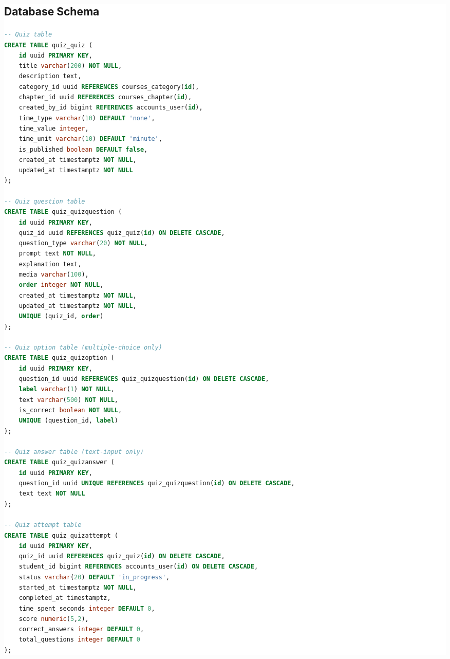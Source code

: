 
## Database Schema

```sql
-- Quiz table
CREATE TABLE quiz_quiz (
    id uuid PRIMARY KEY,
    title varchar(200) NOT NULL,
    description text,
    category_id uuid REFERENCES courses_category(id),
    chapter_id uuid REFERENCES courses_chapter(id),
    created_by_id bigint REFERENCES accounts_user(id),
    time_type varchar(10) DEFAULT 'none',
    time_value integer,
    time_unit varchar(10) DEFAULT 'minute',
    is_published boolean DEFAULT false,
    created_at timestamptz NOT NULL,
    updated_at timestamptz NOT NULL
);

-- Quiz question table
CREATE TABLE quiz_quizquestion (
    id uuid PRIMARY KEY,
    quiz_id uuid REFERENCES quiz_quiz(id) ON DELETE CASCADE,
    question_type varchar(20) NOT NULL,
    prompt text NOT NULL,
    explanation text,
    media varchar(100),
    order integer NOT NULL,
    created_at timestamptz NOT NULL,
    updated_at timestamptz NOT NULL,
    UNIQUE (quiz_id, order)
);

-- Quiz option table (multiple-choice only)
CREATE TABLE quiz_quizoption (
    id uuid PRIMARY KEY,
    question_id uuid REFERENCES quiz_quizquestion(id) ON DELETE CASCADE,
    label varchar(1) NOT NULL,
    text varchar(500) NOT NULL,
    is_correct boolean NOT NULL,
    UNIQUE (question_id, label)
);

-- Quiz answer table (text-input only)
CREATE TABLE quiz_quizanswer (
    id uuid PRIMARY KEY,
    question_id uuid UNIQUE REFERENCES quiz_quizquestion(id) ON DELETE CASCADE,
    text text NOT NULL
);

-- Quiz attempt table
CREATE TABLE quiz_quizattempt (
    id uuid PRIMARY KEY,
    quiz_id uuid REFERENCES quiz_quiz(id) ON DELETE CASCADE,
    student_id bigint REFERENCES accounts_user(id) ON DELETE CASCADE,
    status varchar(20) DEFAULT 'in_progress',
    started_at timestamptz NOT NULL,
    completed_at timestamptz,
    time_spent_seconds integer DEFAULT 0,
    score numeric(5,2),
    correct_answers integer DEFAULT 0,
    total_questions integer DEFAULT 0
);
```